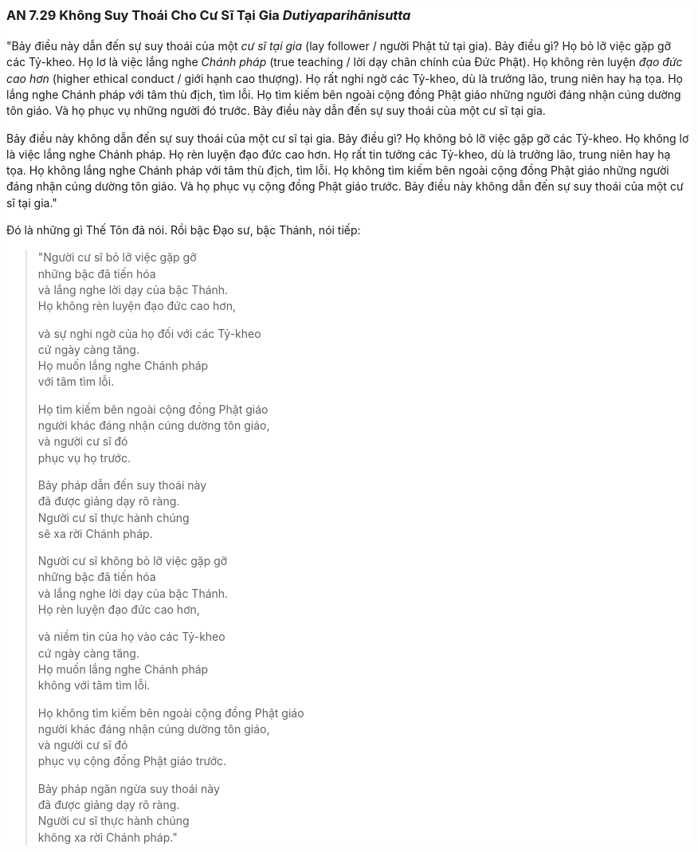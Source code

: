 
### AN 7.29 Không Suy Thoái Cho Cư Sĩ Tại Gia *Dutiyaparihānisutta*

"Bảy điều này dẫn đến sự suy thoái của một *cư sĩ tại gia* (lay follower / người Phật tử tại gia). Bảy điều gì?
Họ bỏ lỡ việc gặp gỡ các Tỷ-kheo. Họ lơ là việc lắng nghe *Chánh pháp* (true teaching / lời dạy chân chính của Đức Phật).
Họ không rèn luyện *đạo đức cao hơn* (higher ethical conduct / giới hạnh cao thượng). Họ rất
nghi ngờ các Tỷ-kheo, dù là trưởng lão, trung niên hay hạ tọa. Họ
lắng nghe Chánh pháp với tâm thù địch, tìm lỗi. Họ tìm kiếm
bên ngoài cộng đồng Phật giáo những người đáng nhận cúng dường tôn giáo.
Và họ phục vụ những người đó trước. Bảy điều này dẫn đến sự
suy thoái của một cư sĩ tại gia.

Bảy điều này không dẫn đến sự suy thoái của một cư sĩ tại gia. Bảy
điều gì? Họ không bỏ lỡ việc gặp gỡ các Tỷ-kheo. Họ không lơ là
việc lắng nghe Chánh pháp. Họ rèn luyện đạo đức cao hơn.
Họ rất tin tưởng các Tỷ-kheo, dù là trưởng lão, trung niên hay
hạ tọa. Họ không lắng nghe Chánh pháp với tâm thù địch, tìm lỗi.
Họ không tìm kiếm bên ngoài cộng đồng Phật giáo những người đáng nhận
cúng dường tôn giáo. Và họ phục vụ cộng đồng Phật giáo trước.
Bảy điều này không dẫn đến sự suy thoái của một cư sĩ tại gia."

Đó là những gì Thế Tôn đã nói. Rồi bậc Đạo sư, bậc Thánh, nói tiếp:

> "Người cư sĩ bỏ lỡ việc gặp gỡ\
> những bậc đã tiến hóa\
> và lắng nghe lời dạy của bậc Thánh.\
> Họ không rèn luyện đạo đức cao hơn,
>
> và sự nghi ngờ của họ đối với các Tỷ-kheo\
> cứ ngày càng tăng.\
> Họ muốn lắng nghe Chánh pháp\
> với tâm tìm lỗi.
>
> Họ tìm kiếm bên ngoài cộng đồng Phật giáo\
> người khác đáng nhận cúng dường tôn giáo,\
> và người cư sĩ đó\
> phục vụ họ trước.
>
> Bảy pháp dẫn đến suy thoái này\
> đã được giảng dạy rõ ràng.\
> Người cư sĩ thực hành chúng\
> sẽ xa rời Chánh pháp.
>
> Người cư sĩ không bỏ lỡ việc gặp gỡ\
> những bậc đã tiến hóa\
> và lắng nghe lời dạy của bậc Thánh.\
> Họ rèn luyện đạo đức cao hơn,
>
> và niềm tin của họ vào các Tỷ-kheo\
> cứ ngày càng tăng.\
> Họ muốn lắng nghe Chánh pháp\
> không với tâm tìm lỗi.
>
> Họ không tìm kiếm bên ngoài cộng đồng Phật giáo\
> người khác đáng nhận cúng dường tôn giáo,\
> và người cư sĩ đó\
> phục vụ cộng đồng Phật giáo trước.
>
> Bảy pháp ngăn ngừa suy thoái này\
> đã được giảng dạy rõ ràng.\
> Người cư sĩ thực hành chúng\
> không xa rời Chánh pháp."

